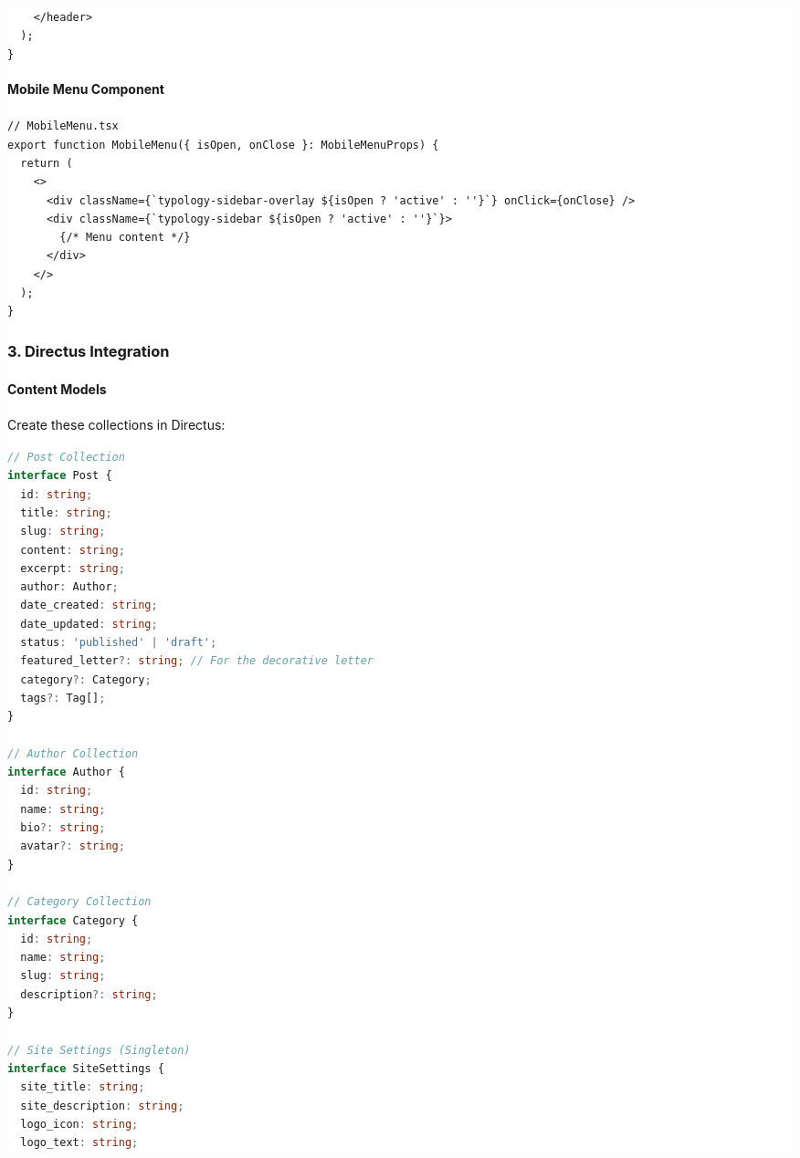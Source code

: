 ```tsx
    </header>
  );
}
```

#### Mobile Menu Component
```tsx
// MobileMenu.tsx
export function MobileMenu({ isOpen, onClose }: MobileMenuProps) {
  return (
    <>
      <div className={`typology-sidebar-overlay ${isOpen ? 'active' : ''}`} onClick={onClose} />
      <div className={`typology-sidebar ${isOpen ? 'active' : ''}`}>
        {/* Menu content */}
      </div>
    </>
  );
}
```

### 3. Directus Integration

#### Content Models
Create these collections in Directus:

```typescript
// Post Collection
interface Post {
  id: string;
  title: string;
  slug: string;
  content: string;
  excerpt: string;
  author: Author;
  date_created: string;
  date_updated: string;
  status: 'published' | 'draft';
  featured_letter?: string; // For the decorative letter
  category?: Category;
  tags?: Tag[];
}

// Author Collection
interface Author {
  id: string;
  name: string;
  bio?: string;
  avatar?: string;
}

// Category Collection
interface Category {
  id: string;
  name: string;
  slug: string;
  description?: string;
}

// Site Settings (Singleton)
interface SiteSettings {
  site_title: string;
  site_description: string;
  logo_icon: string;
  logo_text: string;
```